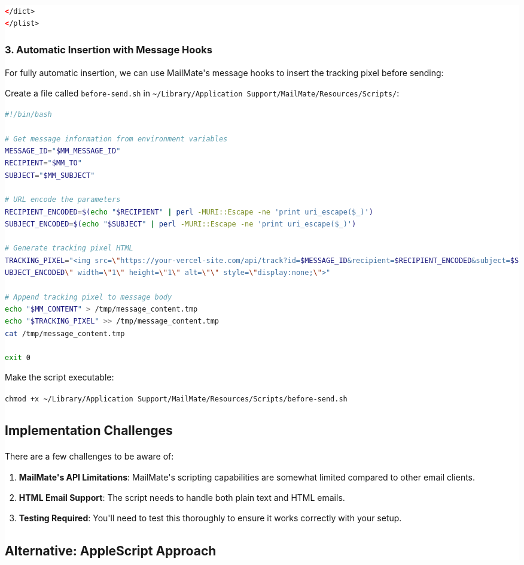 ```xml
</dict>
</plist>
```

### 3. Automatic Insertion with Message Hooks

For fully automatic insertion, we can use MailMate's message hooks to insert the tracking pixel before sending:

Create a file called `before-send.sh` in `~/Library/Application Support/MailMate/Resources/Scripts/`:

```bash
#!/bin/bash

# Get message information from environment variables
MESSAGE_ID="$MM_MESSAGE_ID"
RECIPIENT="$MM_TO"
SUBJECT="$MM_SUBJECT"

# URL encode the parameters
RECIPIENT_ENCODED=$(echo "$RECIPIENT" | perl -MURI::Escape -ne 'print uri_escape($_)')
SUBJECT_ENCODED=$(echo "$SUBJECT" | perl -MURI::Escape -ne 'print uri_escape($_)')

# Generate tracking pixel HTML
TRACKING_PIXEL="<img src=\"https://your-vercel-site.com/api/track?id=$MESSAGE_ID&recipient=$RECIPIENT_ENCODED&subject=$SUBJECT_ENCODED\" width=\"1\" height=\"1\" alt=\"\" style=\"display:none;\">"

# Append tracking pixel to message body
echo "$MM_CONTENT" > /tmp/message_content.tmp
echo "$TRACKING_PIXEL" >> /tmp/message_content.tmp
cat /tmp/message_content.tmp

exit 0
```

Make the script executable:
```
chmod +x ~/Library/Application Support/MailMate/Resources/Scripts/before-send.sh
```

## Implementation Challenges

There are a few challenges to be aware of:

1. **MailMate's API Limitations**: MailMate's scripting capabilities are somewhat limited compared to other email clients.

2. **HTML Email Support**: The script needs to handle both plain text and HTML emails.

3. **Testing Required**: You'll need to test this thoroughly to ensure it works correctly with your setup.

## Alternative: AppleScript Approach
